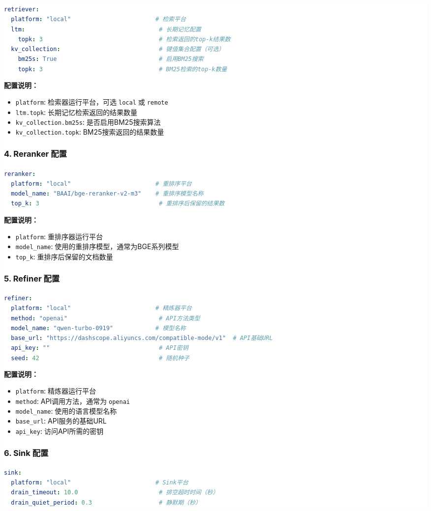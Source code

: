 ```yaml
retriever:
  platform: "local"                        # 检索平台
  ltm:                                      # 长期记忆配置
    topk: 3                                 # 检索返回的top-k结果数
  kv_collection:                            # 键值集合配置（可选）
    bm25s: True                             # 启用BM25搜索
    topk: 3                                 # BM25检索的top-k数量
```

**配置说明：**

- `platform`: 检索器运行平台，可选 `local` 或 `remote`
- `ltm.topk`: 长期记忆检索返回的结果数量
- `kv_collection.bm25s`: 是否启用BM25搜索算法
- `kv_collection.topk`: BM25搜索返回的结果数量

### 4. Reranker 配置

```yaml
reranker:
  platform: "local"                        # 重排序平台
  model_name: "BAAI/bge-reranker-v2-m3"    # 重排序模型名称
  top_k: 3                                  # 重排序后保留的结果数
```

**配置说明：**

- `platform`: 重排序器运行平台
- `model_name`: 使用的重排序模型，通常为BGE系列模型
- `top_k`: 重排序后保留的文档数量

### 5. Refiner 配置

```yaml
refiner:
  platform: "local"                        # 精炼器平台
  method: "openai"                          # API方法类型
  model_name: "qwen-turbo-0919"            # 模型名称
  base_url: "https://dashscope.aliyuncs.com/compatible-mode/v1"  # API基础URL
  api_key: ""                               # API密钥
  seed: 42                                  # 随机种子
```

**配置说明：**

- `platform`: 精炼器运行平台
- `method`: API调用方法，通常为 `openai`
- `model_name`: 使用的语言模型名称
- `base_url`: API服务的基础URL
- `api_key`: 访问API所需的密钥

### 6. Sink 配置

```yaml
sink:
  platform: "local"                        # Sink平台
  drain_timeout: 10.0                       # 排空超时时间（秒）
  drain_quiet_period: 0.3                   # 静默期（秒）
```

